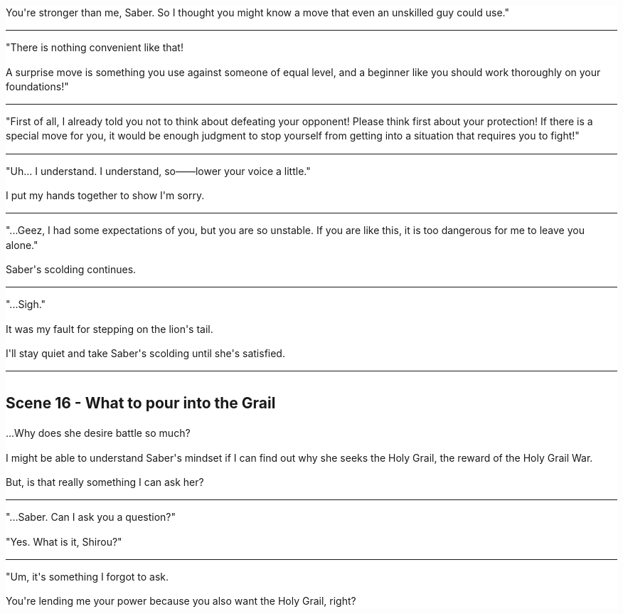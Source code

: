 You're stronger than me, Saber. So I thought you might know a move that even an unskilled guy could use."

---

"There is nothing convenient like that!

A surprise move is something you use against someone of equal level, and a beginner like you should work thoroughly on your foundations!"

---

"First of all, I already told you not to think about defeating your opponent! Please think first about your protection! If there is a special move for you, it would be enough judgment to stop yourself from getting into a situation that requires you to fight!"

---

"Uh... I understand. I understand, so――lower your voice a little."

I put my hands together to show I'm sorry.

---

"...Geez, I had some expectations of you, but you are so unstable. If you are like this, it is too dangerous for me to leave you alone."

Saber's scolding continues.

---

"...Sigh."

It was my fault for stepping on the lion's tail.

I'll stay quiet and take Saber's scolding until she's satisfied.

---

## Scene 16 - What to pour into the Grail



...Why does she desire battle so much?

I might be able to understand Saber's mindset if I can find out why she seeks the Holy Grail, the reward of the Holy Grail War.

But, is that really something I can ask her?

---

"...Saber. Can I ask you a question?"

"Yes. What is it, Shirou?"

---

"Um, it's something I forgot to ask.

You're lending me your power because you also want the Holy Grail, right?
